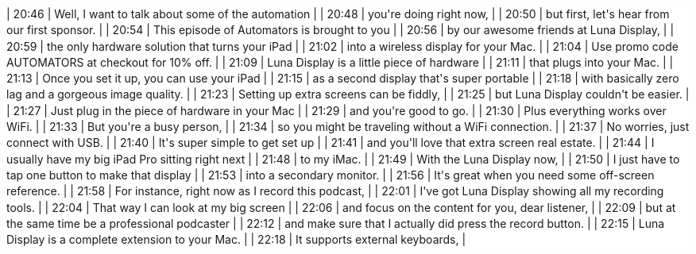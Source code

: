| 20:46      | Well, I want to talk about some of the automation                  |
| 20:48      | you're doing right now,                                            |
| 20:50      | but first, let's hear from our first sponsor.                      |
| 20:54      | This episode of Automators is brought to you                       |
| 20:56      | by our awesome friends at Luna Display,                            |
| 20:59      | the only hardware solution that turns your iPad                    |
| 21:02      | into a wireless display for your Mac.                              |
| 21:04      | Use promo code AUTOMATORS at checkout for 10% off.                 |
| 21:09      | Luna Display is a little piece of hardware                         |
| 21:11      | that plugs into your Mac.                                          |
| 21:13      | Once you set it up, you can use your iPad                          |
| 21:15      | as a second display that's super portable                          |
| 21:18      | with basically zero lag and a gorgeous image quality.              |
| 21:23      | Setting up extra screens can be fiddly,                            |
| 21:25      | but Luna Display couldn't be easier.                               |
| 21:27      | Just plug in the piece of hardware in your Mac                     |
| 21:29      | and you're good to go.                                             |
| 21:30      | Plus everything works over WiFi.                                   |
| 21:33      | But you're a busy person,                                          |
| 21:34      | so you might be traveling without a WiFi connection.               |
| 21:37      | No worries, just connect with USB.                                 |
| 21:40      | It's super simple to get set up                                    |
| 21:41      | and you'll love that extra screen real estate.                     |
| 21:44      | I usually have my big iPad Pro sitting right next                  |
| 21:48      | to my iMac.                                                        |
| 21:49      | With the Luna Display now,                                         |
| 21:50      | I just have to tap one button to make that display                 |
| 21:53      | into a secondary monitor.                                          |
| 21:56      | It's great when you need some off-screen reference.                |
| 21:58      | For instance, right now as I record this podcast,                  |
| 22:01      | I've got Luna Display showing all my recording tools.              |
| 22:04      | That way I can look at my big screen                               |
| 22:06      | and focus on the content for you, dear listener,                   |
| 22:09      | but at the same time be a professional podcaster                   |
| 22:12      | and make sure that I actually did press the record button.         |
| 22:15      | Luna Display is a complete extension to your Mac.                  |
| 22:18      | It supports external keyboards,                                    |